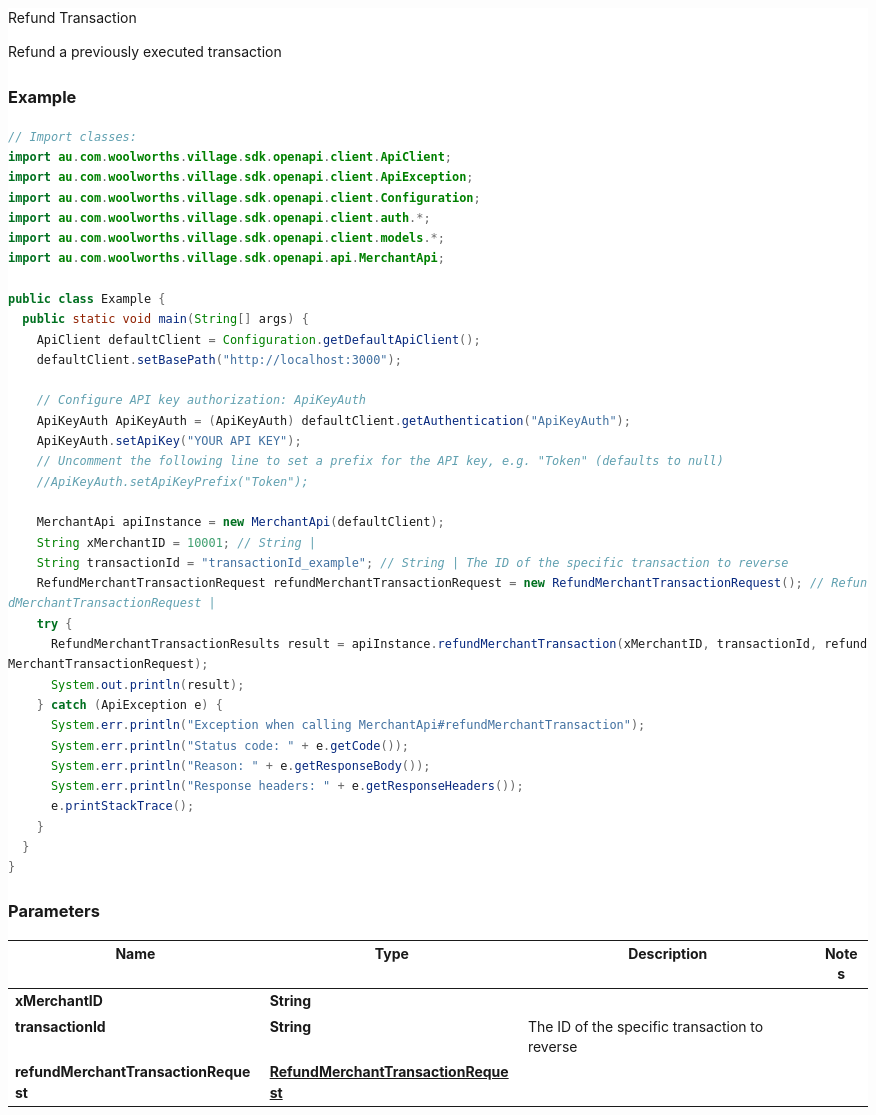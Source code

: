 Refund Transaction

Refund a previously executed transaction

### Example
```java
// Import classes:
import au.com.woolworths.village.sdk.openapi.client.ApiClient;
import au.com.woolworths.village.sdk.openapi.client.ApiException;
import au.com.woolworths.village.sdk.openapi.client.Configuration;
import au.com.woolworths.village.sdk.openapi.client.auth.*;
import au.com.woolworths.village.sdk.openapi.client.models.*;
import au.com.woolworths.village.sdk.openapi.api.MerchantApi;

public class Example {
  public static void main(String[] args) {
    ApiClient defaultClient = Configuration.getDefaultApiClient();
    defaultClient.setBasePath("http://localhost:3000");
    
    // Configure API key authorization: ApiKeyAuth
    ApiKeyAuth ApiKeyAuth = (ApiKeyAuth) defaultClient.getAuthentication("ApiKeyAuth");
    ApiKeyAuth.setApiKey("YOUR API KEY");
    // Uncomment the following line to set a prefix for the API key, e.g. "Token" (defaults to null)
    //ApiKeyAuth.setApiKeyPrefix("Token");

    MerchantApi apiInstance = new MerchantApi(defaultClient);
    String xMerchantID = 10001; // String | 
    String transactionId = "transactionId_example"; // String | The ID of the specific transaction to reverse
    RefundMerchantTransactionRequest refundMerchantTransactionRequest = new RefundMerchantTransactionRequest(); // RefundMerchantTransactionRequest | 
    try {
      RefundMerchantTransactionResults result = apiInstance.refundMerchantTransaction(xMerchantID, transactionId, refundMerchantTransactionRequest);
      System.out.println(result);
    } catch (ApiException e) {
      System.err.println("Exception when calling MerchantApi#refundMerchantTransaction");
      System.err.println("Status code: " + e.getCode());
      System.err.println("Reason: " + e.getResponseBody());
      System.err.println("Response headers: " + e.getResponseHeaders());
      e.printStackTrace();
    }
  }
}
```

### Parameters

Name | Type | Description  | Notes
------------- | ------------- | ------------- | -------------
 **xMerchantID** | **String**|  |
 **transactionId** | **String**| The ID of the specific transaction to reverse |
 **refundMerchantTransactionRequest** | [**RefundMerchantTransactionRequest**](RefundMerchantTransactionRequest.md)|  |
